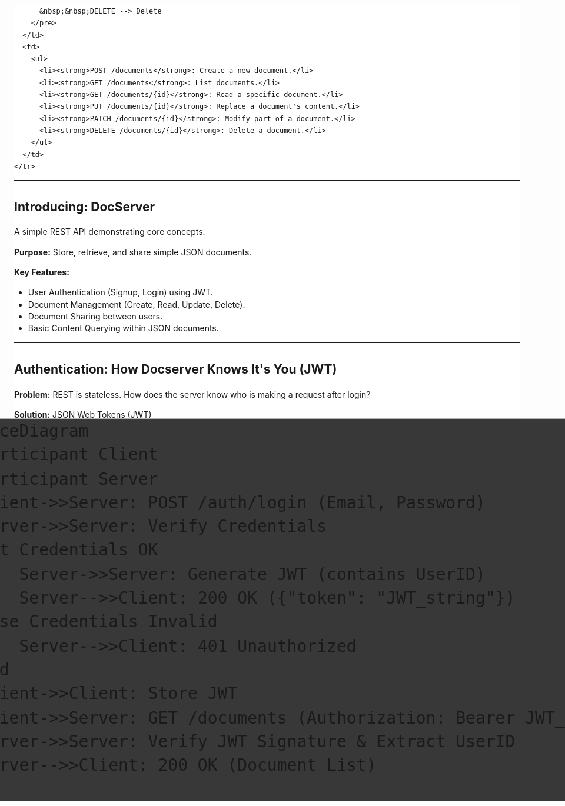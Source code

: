           &nbsp;&nbsp;DELETE --> Delete
        </pre>
      </td>
      <td>
        <ul>
          <li><strong>POST /documents</strong>: Create a new document.</li>
          <li><strong>GET /documents</strong>: List documents.</li>
          <li><strong>GET /documents/{id}</strong>: Read a specific document.</li>
          <li><strong>PUT /documents/{id}</strong>: Replace a document's content.</li>
          <li><strong>PATCH /documents/{id}</strong>: Modify part of a document.</li>
          <li><strong>DELETE /documents/{id}</strong>: Delete a document.</li>
        </ul>
      </td>
    </tr>
  </tbody>
</table>


---

## Introducing: DocServer

A simple REST API demonstrating core concepts.

**Purpose:** Store, retrieve, and share simple JSON documents.

**Key Features:**
*   User Authentication (Signup, Login) using JWT.
*   Document Management (Create, Read, Update, Delete).
*   Document Sharing between users.
*   Basic Content Querying within JSON documents.

---

## Authentication: How Docserver Knows It's You (JWT)

**Problem:** REST is stateless. How does the server know who is making a request after login?

**Solution:** JSON Web Tokens (JWT)

1.  Client logs in with email/password.
2.  Server verifies credentials.
3.  Server generates a signed JWT (a string containing user info) and sends it back.
4.  Client stores the JWT and includes it in the `Authorization: Bearer <token>` header for future requests.
5.  Server verifies the JWT signature on each request to authenticate the user.

--- 
<div style="display: flex; justify-content: center; align-items: center;">
  <pre class="mermaid" style="scale:2;background:#383838;">
    sequenceDiagram
        participant Client
        participant Server
        Client->>Server: POST /auth/login (Email, Password)
        Server->>Server: Verify Credentials
        alt Credentials OK
            Server->>Server: Generate JWT (contains UserID)
            Server-->>Client: 200 OK ({"token": "JWT_string"})
        else Credentials Invalid
            Server-->>Client: 401 Unauthorized
        end
        Client->>Client: Store JWT
        Client->>Server: GET /documents (Authorization: Bearer JWT_string)
        Server->>Server: Verify JWT Signature & Extract UserID
        Server-->>Client: 200 OK (Document List)
  </pre>